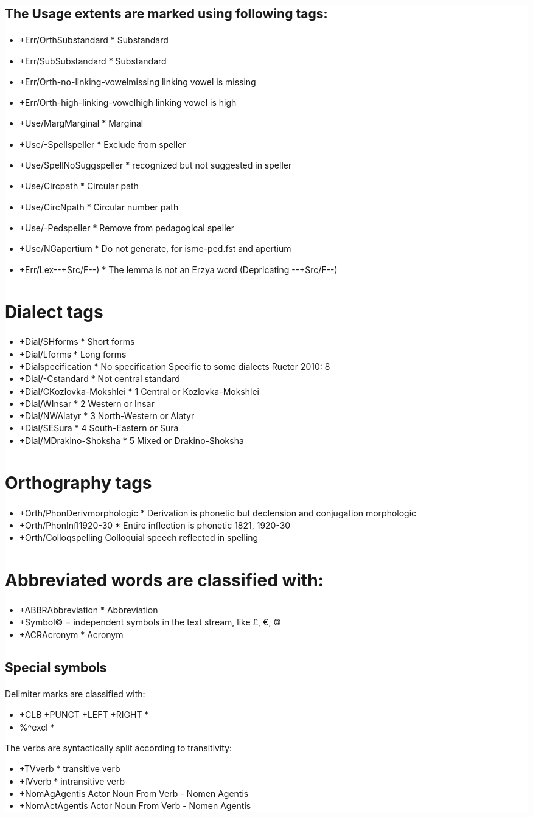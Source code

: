 ## The Usage extents are marked using following tags:
* +Err/OrthSubstandard * Substandard
* +Err/SubSubstandard * Substandard
* +Err/Orth-no-linking-vowelmissing linking vowel is missing
* +Err/Orth-high-linking-vowelhigh linking vowel is high

* +Use/MargMarginal * Marginal
* +Use/-Spellspeller * Exclude from speller
* +Use/SpellNoSuggspeller * recognized but not suggested in speller
* +Use/Circpath * Circular path
* +Use/CircNpath * Circular number path
* +Use/-Pedspeller * Remove from pedagogical speller
* +Use/NGapertium * Do not generate, for isme-ped.fst and apertium

* +Err/Lex--+Src/F--) * The lemma is not an Erzya word (Depricating --+Src/F--)

# Dialect tags
* +Dial/SHforms * Short forms
* +Dial/Lforms * Long forms
* +Dialspecification * No specification
Specific to some dialects
Rueter 2010: 8
* +Dial/-Cstandard * Not central standard
* +Dial/CKozlovka-Mokshlei * 1 Central or Kozlovka-Mokshlei
* +Dial/WInsar * 2 Western or Insar
* +Dial/NWAlatyr * 3 North-Western or Alatyr
* +Dial/SESura * 4 South-Eastern or Sura
* +Dial/MDrakino-Shoksha * 5 Mixed or Drakino-Shoksha

# Orthography tags
* +Orth/PhonDerivmorphologic * Derivation is phonetic but declension and conjugation morphologic
* +Orth/PhonInfl1920-30 * Entire inflection is phonetic 1821, 1920-30
* +Orth/Colloqspelling Colloquial speech reflected in spelling

# Abbreviated words are classified with:
* +ABBRAbbreviation * Abbreviation
* +Symbol© = independent symbols in the text stream, like £, €, ©
* +ACRAcronym * Acronym

## Special symbols 

Delimiter marks are classified with:
* +CLB +PUNCT +LEFT +RIGHT * 
* %^excl * 

The verbs are syntactically split according to transitivity:

* +TVverb * transitive verb
* +IVverb * intransitive verb
* +NomAgAgentis Actor Noun From Verb - Nomen Agentis
* +NomActAgentis Actor Noun From Verb - Nomen Agentis
